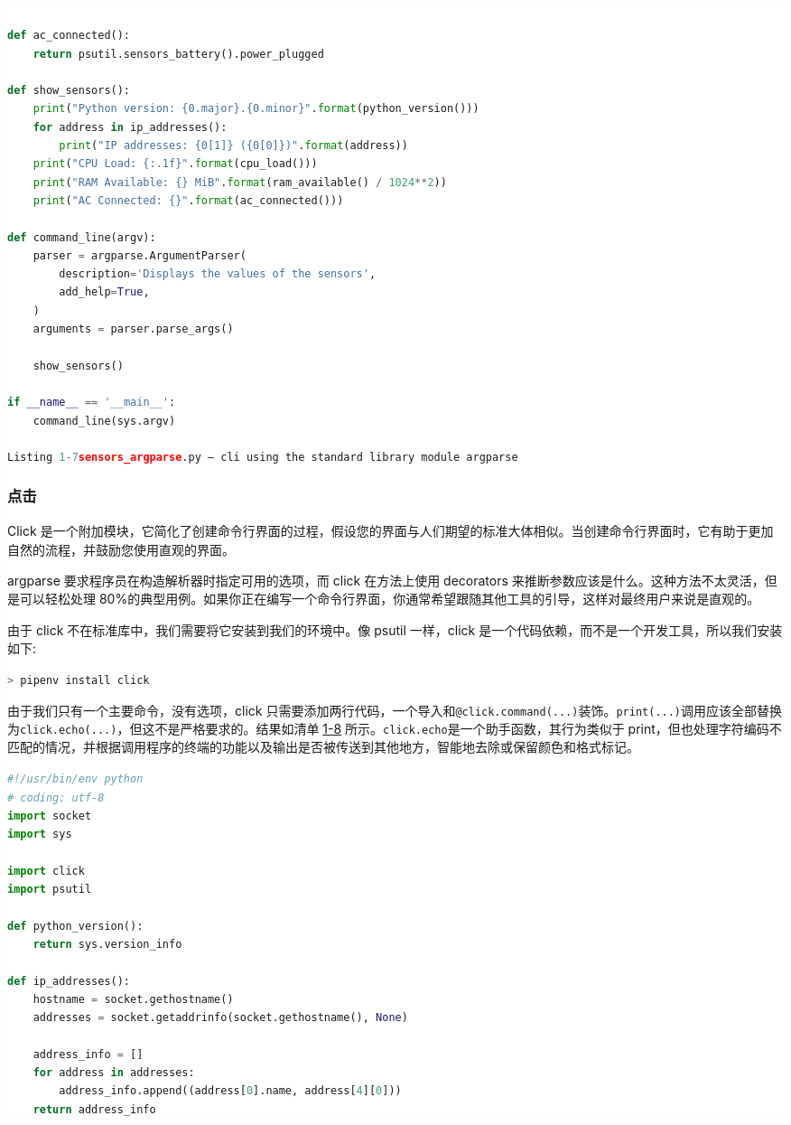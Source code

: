 ```py

def ac_connected():
    return psutil.sensors_battery().power_plugged

def show_sensors():
    print("Python version: {0.major}.{0.minor}".format(python_version()))
    for address in ip_addresses():
        print("IP addresses: {0[1]} ({0[0]})".format(address))
    print("CPU Load: {:.1f}".format(cpu_load()))
    print("RAM Available: {} MiB".format(ram_available() / 1024**2))
    print("AC Connected: {}".format(ac_connected()))

def command_line(argv):
    parser = argparse.ArgumentParser(
        description='Displays the values of the sensors',
        add_help=True,
    )
    arguments = parser.parse_args()

    show_sensors()

if __name__ == '__main__':
    command_line(sys.argv)

Listing 1-7sensors_argparse.py – cli using the standard library module argparse

```

### 点击

Click 是一个附加模块，它简化了创建命令行界面的过程，假设您的界面与人们期望的标准大体相似。当创建命令行界面时，它有助于更加自然的流程，并鼓励您使用直观的界面。

argparse 要求程序员在构造解析器时指定可用的选项，而 click 在方法上使用 decorators 来推断参数应该是什么。这种方法不太灵活，但是可以轻松处理 80%的典型用例。如果你正在编写一个命令行界面，你通常希望跟随其他工具的引导，这样对最终用户来说是直观的。

由于 click 不在标准库中，我们需要将它安装到我们的环境中。像 psutil 一样，click 是一个代码依赖，而不是一个开发工具，所以我们安装如下:

```py
> pipenv install click

```

由于我们只有一个主要命令，没有选项，click 只需要添加两行代码，一个导入和`@click.command(...)`装饰。`print(...)`调用应该全部替换为`click.echo(...)`，但这不是严格要求的。结果如清单 [1-8](#PC30) 所示。`click.echo`是一个助手函数，其行为类似于 print，但也处理字符编码不匹配的情况，并根据调用程序的终端的功能以及输出是否被传送到其他地方，智能地去除或保留颜色和格式标记。

```py
#!/usr/bin/env python
# coding: utf-8
import socket
import sys

import click
import psutil

def python_version():
    return sys.version_info

def ip_addresses():
    hostname = socket.gethostname()
    addresses = socket.getaddrinfo(socket.gethostname(), None)

    address_info = []
    for address in addresses:
        address_info.append((address[0].name, address[4][0]))
    return address_info
```